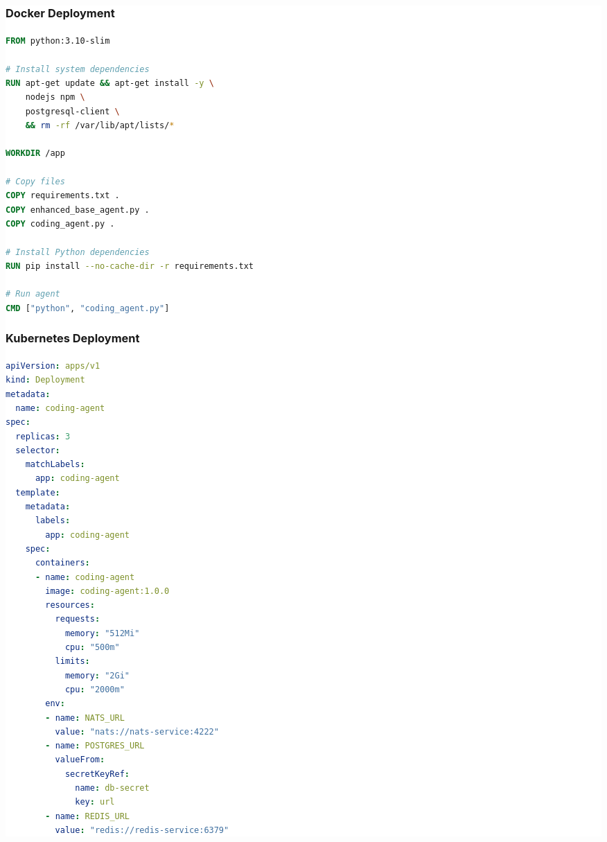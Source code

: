 ### Docker Deployment

```dockerfile
FROM python:3.10-slim

# Install system dependencies
RUN apt-get update && apt-get install -y \
    nodejs npm \
    postgresql-client \
    && rm -rf /var/lib/apt/lists/*

WORKDIR /app

# Copy files
COPY requirements.txt .
COPY enhanced_base_agent.py .
COPY coding_agent.py .

# Install Python dependencies
RUN pip install --no-cache-dir -r requirements.txt

# Run agent
CMD ["python", "coding_agent.py"]
```

### Kubernetes Deployment

```yaml
apiVersion: apps/v1
kind: Deployment
metadata:
  name: coding-agent
spec:
  replicas: 3
  selector:
    matchLabels:
      app: coding-agent
  template:
    metadata:
      labels:
        app: coding-agent
    spec:
      containers:
      - name: coding-agent
        image: coding-agent:1.0.0
        resources:
          requests:
            memory: "512Mi"
            cpu: "500m"
          limits:
            memory: "2Gi"
            cpu: "2000m"
        env:
        - name: NATS_URL
          value: "nats://nats-service:4222"
        - name: POSTGRES_URL
          valueFrom:
            secretKeyRef:
              name: db-secret
              key: url
        - name: REDIS_URL
          value: "redis://redis-service:6379"
```
